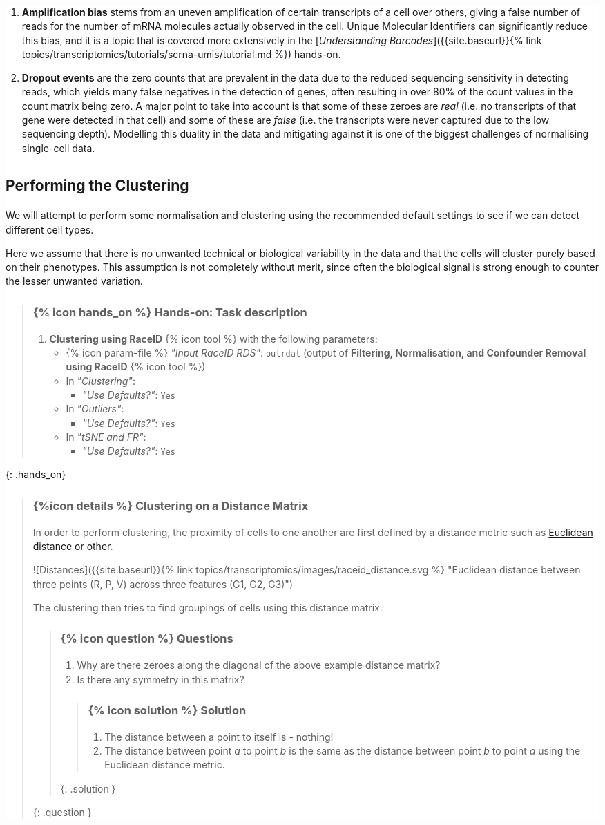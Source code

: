 1. **Amplification bias** stems from an uneven amplification of certain transcripts of a cell over others, giving a false number of reads for the number of mRNA molecules actually observed in the cell. Unique Molecular Identifiers can significantly reduce this bias, and it is a topic that is covered more extensively in the [*Understanding Barcodes*]({{site.baseurl}}{% link topics/transcriptomics/tutorials/scrna-umis/tutorial.md %}) hands-on.

1. **Dropout events** are the zero counts that are prevalent in the data due to the reduced sequencing sensitivity in detecting reads, which yields many false negatives in the detection of genes, often resulting in over 80% of the count values in the count matrix being zero. A major point to take into account is that some of these zeroes are *real* (i.e. no transcripts of that gene were detected in that cell) and some of these are *false* (i.e. the transcripts were never captured due to the low sequencing depth). Modelling this duality in the data and mitigating against it is one of the biggest challenges of normalising single-cell data.


## Performing the Clustering

We will attempt to perform some normalisation and clustering using the recommended default settings to see if we can detect different cell types.

Here we assume that there is no unwanted technical or biological variability in the data and that the cells will cluster purely based on their phenotypes. This assumption is not completely without merit, since often the biological signal is strong enough to counter the lesser unwanted variation.


> ### {% icon hands_on %} Hands-on: Task description
>
> 1. **Clustering using RaceID** {% icon tool %} with the following parameters:
>    - {% icon param-file %} *"Input RaceID RDS"*: `outrdat` (output of **Filtering, Normalisation, and Confounder Removal using RaceID** {% icon tool %})
>    - In *"Clustering"*:
>        - *"Use Defaults?"*: `Yes`
>    - In *"Outliers"*:
>        - *"Use Defaults?"*: `Yes`
>    - In *"tSNE and FR"*:
>        - *"Use Defaults?"*: `Yes`
> 
{: .hands_on}


> ### {%icon details %} Clustering on a Distance Matrix
>
>
> In order to perform clustering, the proximity of cells to one another are first defined by a distance metric
> such as [Euclidean distance or other](https://en.wikipedia.org/wiki/Metric_(mathematics)).
>
> ![Distances]({{site.baseurl}}{% link topics/transcriptomics/images/raceid_distance.svg %} "Euclidean distance between three points (R, P, V) across three features (G1, G2, G3)")
>
> The clustering then tries to find groupings of cells using this distance matrix.
>
> > ### {% icon question %} Questions
> >
> > 1. Why are there zeroes along the diagonal of the above example distance matrix?
> > 1. Is there any symmetry in this matrix?
> >
> > > ### {% icon solution %} Solution
> > >
> > > 1. The distance between a point to itself is - nothing!
> > > 1. The distance between point *a* to point *b* is the same as the distance between point *b* to point *a* using the Euclidean distance metric.
> > >
> > {: .solution }
> >
> {: .question }